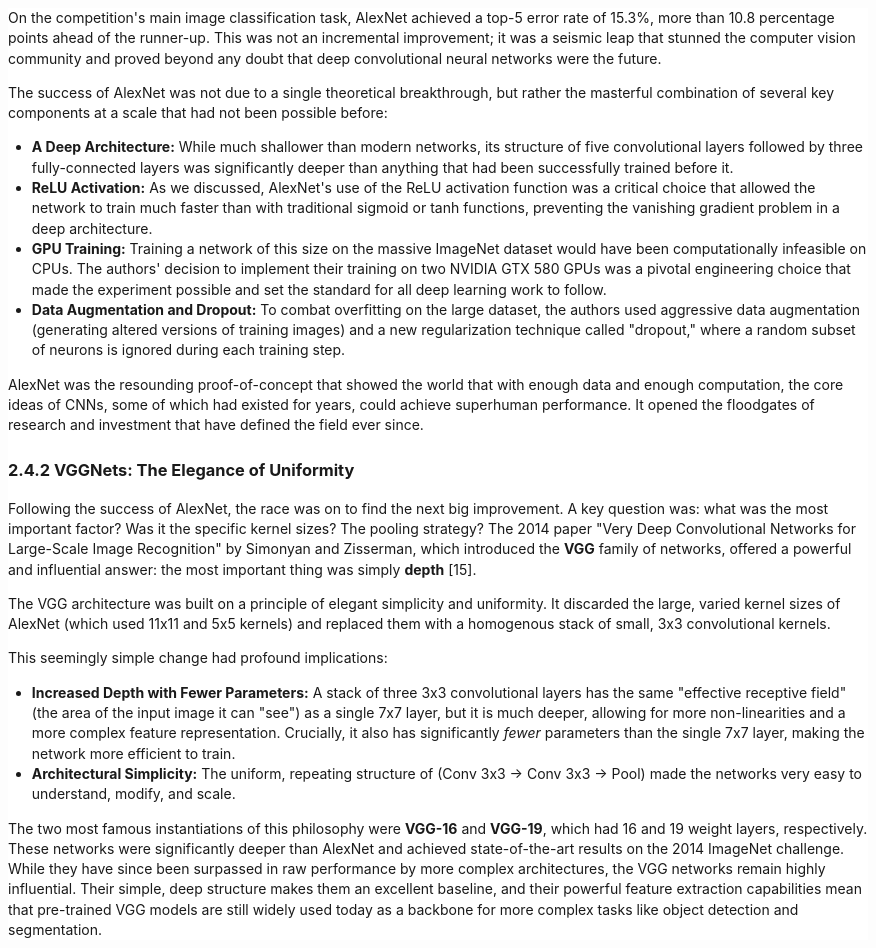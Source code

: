On the competition's main image classification task, AlexNet achieved a top-5 error rate of 15.3%, more than 10.8 percentage points ahead of the runner-up. This was not an incremental improvement; it was a seismic leap that stunned the computer vision community and proved beyond any doubt that deep convolutional neural networks were the future.

The success of AlexNet was not due to a single theoretical breakthrough, but rather the masterful combination of several key components at a scale that had not been possible before:
*   **A Deep Architecture:** While much shallower than modern networks, its structure of five convolutional layers followed by three fully-connected layers was significantly deeper than anything that had been successfully trained before it.
*   **ReLU Activation:** As we discussed, AlexNet's use of the ReLU activation function was a critical choice that allowed the network to train much faster than with traditional sigmoid or tanh functions, preventing the vanishing gradient problem in a deep architecture.
*   **GPU Training:** Training a network of this size on the massive ImageNet dataset would have been computationally infeasible on CPUs. The authors' decision to implement their training on two NVIDIA GTX 580 GPUs was a pivotal engineering choice that made the experiment possible and set the standard for all deep learning work to follow.
*   **Data Augmentation and Dropout:** To combat overfitting on the large dataset, the authors used aggressive data augmentation (generating altered versions of training images) and a new regularization technique called "dropout," where a random subset of neurons is ignored during each training step.

AlexNet was the resounding proof-of-concept that showed the world that with enough data and enough computation, the core ideas of CNNs, some of which had existed for years, could achieve superhuman performance. It opened the floodgates of research and investment that have defined the field ever since.

### 2.4.2 VGGNets: The Elegance of Uniformity

Following the success of AlexNet, the race was on to find the next big improvement. A key question was: what was the most important factor? Was it the specific kernel sizes? The pooling strategy? The 2014 paper "Very Deep Convolutional Networks for Large-Scale Image Recognition" by Simonyan and Zisserman, which introduced the **VGG** family of networks, offered a powerful and influential answer: the most important thing was simply **depth** [15].

The VGG architecture was built on a principle of elegant simplicity and uniformity. It discarded the large, varied kernel sizes of AlexNet (which used 11x11 and 5x5 kernels) and replaced them with a homogenous stack of small, 3x3 convolutional kernels.

This seemingly simple change had profound implications:
*   **Increased Depth with Fewer Parameters:** A stack of three 3x3 convolutional layers has the same "effective receptive field" (the area of the input image it can "see") as a single 7x7 layer, but it is much deeper, allowing for more non-linearities and a more complex feature representation. Crucially, it also has significantly *fewer* parameters than the single 7x7 layer, making the network more efficient to train.
*   **Architectural Simplicity:** The uniform, repeating structure of (Conv 3x3 -> Conv 3x3 -> Pool) made the networks very easy to understand, modify, and scale.

The two most famous instantiations of this philosophy were **VGG-16** and **VGG-19**, which had 16 and 19 weight layers, respectively. These networks were significantly deeper than AlexNet and achieved state-of-the-art results on the 2014 ImageNet challenge. While they have since been surpassed in raw performance by more complex architectures, the VGG networks remain highly influential. Their simple, deep structure makes them an excellent baseline, and their powerful feature extraction capabilities mean that pre-trained VGG models are still widely used today as a backbone for more complex tasks like object detection and segmentation.
